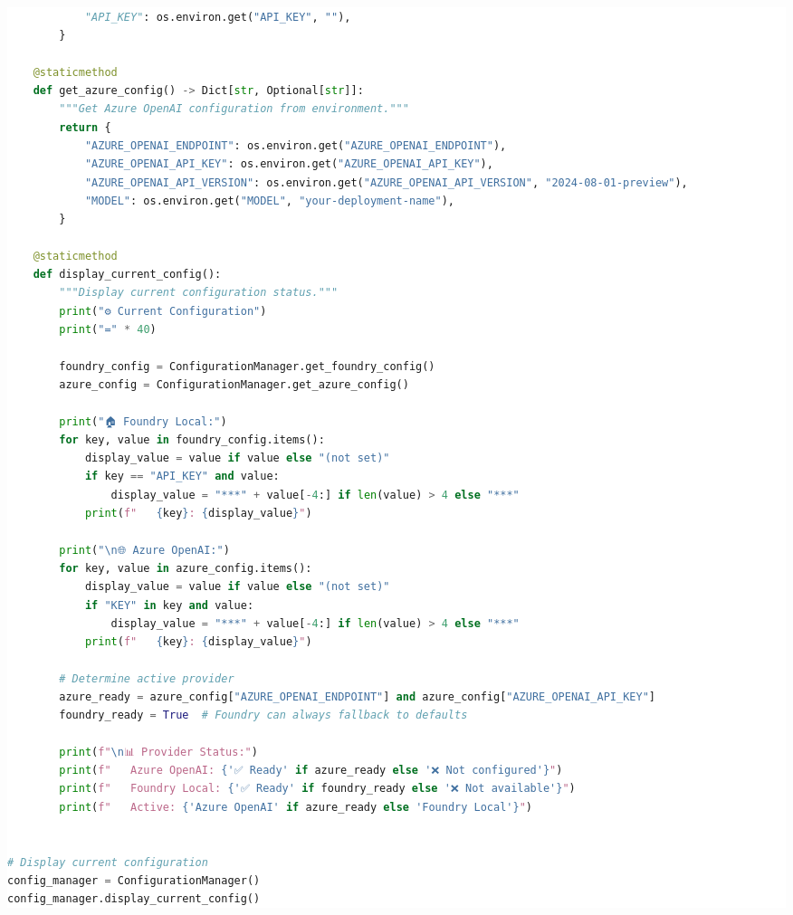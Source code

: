 ```python
            "API_KEY": os.environ.get("API_KEY", ""),
        }
    
    @staticmethod
    def get_azure_config() -> Dict[str, Optional[str]]:
        """Get Azure OpenAI configuration from environment."""
        return {
            "AZURE_OPENAI_ENDPOINT": os.environ.get("AZURE_OPENAI_ENDPOINT"),
            "AZURE_OPENAI_API_KEY": os.environ.get("AZURE_OPENAI_API_KEY"),
            "AZURE_OPENAI_API_VERSION": os.environ.get("AZURE_OPENAI_API_VERSION", "2024-08-01-preview"),
            "MODEL": os.environ.get("MODEL", "your-deployment-name"),
        }
    
    @staticmethod
    def display_current_config():
        """Display current configuration status."""
        print("⚙️ Current Configuration")
        print("=" * 40)
        
        foundry_config = ConfigurationManager.get_foundry_config()
        azure_config = ConfigurationManager.get_azure_config()
        
        print("🏠 Foundry Local:")
        for key, value in foundry_config.items():
            display_value = value if value else "(not set)"
            if key == "API_KEY" and value:
                display_value = "***" + value[-4:] if len(value) > 4 else "***"
            print(f"   {key}: {display_value}")
        
        print("\n🌐 Azure OpenAI:")
        for key, value in azure_config.items():
            display_value = value if value else "(not set)"
            if "KEY" in key and value:
                display_value = "***" + value[-4:] if len(value) > 4 else "***"
            print(f"   {key}: {display_value}")
        
        # Determine active provider
        azure_ready = azure_config["AZURE_OPENAI_ENDPOINT"] and azure_config["AZURE_OPENAI_API_KEY"]
        foundry_ready = True  # Foundry can always fallback to defaults
        
        print(f"\n📊 Provider Status:")
        print(f"   Azure OpenAI: {'✅ Ready' if azure_ready else '❌ Not configured'}")
        print(f"   Foundry Local: {'✅ Ready' if foundry_ready else '❌ Not available'}")
        print(f"   Active: {'Azure OpenAI' if azure_ready else 'Foundry Local'}")


# Display current configuration
config_manager = ConfigurationManager()
config_manager.display_current_config()
```
